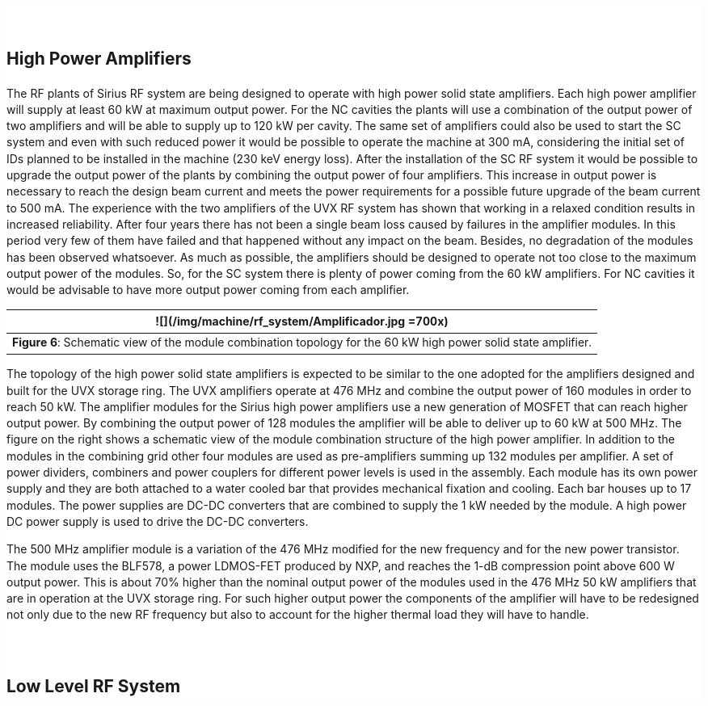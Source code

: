 <br />

## High Power Amplifiers

The RF plants of Sirius RF system are being designed to operate with high power solid state amplifiers. Each high power amplifier will supply at least 60 kW at maximum output power. For the NC cavities the plants will use a combination of the output power of two amplifiers and will be able to supply up to 120 kW per cavity. The same set of amplifiers could also be used to start the SC system and even with such reduced power it would be possible to operate the machine at 300 mA, considering the initial set of IDs planned to be installed in the machine (230 keV energy loss). After the installation of the SC RF system it would be possible to upgrade the output power of the plants by combining the output power of four amplifiers. This increase in output power is necessary to reach the design beam current and meets the power requirements for a possible future upgrade of the beam current to 500 mA. The experience with the two amplifiers of the UVX RF system has shown that working in a relaxed condition results in increased reliability. After four years there has not been a single beam loss caused by failures in the amplifier modules. In this period very few of them have failed and that happened without any impact on the beam. Besides, no degradation of the modules has been observed whatsoever. As much as possible, the amplifiers should be designed to operate not too close to the maximum output power of the modules. So, for the SC system there is plenty of power coming from the 60 kW amplifiers. For NC cavities it would be advisable to have more output power coming from each amplifier.

|![](/img/machine/rf_system/Amplificador.jpg =700x)|
|-|
|**Figure 6**: Schematic view of the module combination topology for the 60 kW high power solid state amplifier.|

The topology of the high power solid state amplifiers is expected to be similar to the one adopted for the amplifiers designed and built for the UVX storage ring. The UVX amplifiers operate at 476 MHz and combine the output power of 160 modules in order to reach 50 kW. The amplifier modules for the Sirius high power amplifiers use a new generation of MOSFET that can reach higher output power. By combining the output power of 128 modules the amplifier will be able to deliver up to 60 kW at 500 MHz. The figure on the right shows a schematic view of the module combination structure of the high power amplifier. In addition to the modules in the combining grid other four modules are used as pre-amplifiers summing up 132 modules per amplifier. A set of power dividers, combiners and power couplers for different power levels is used in the assembly. Each module has its own power supply and they are both attached to a water cooled bar that provides mechanical fixation and cooling. Each bar houses up to 17 modules. The power supplies are DC-DC converters that are combined to supply the 1 kW needed by the module. A high power DC power supply is used to drive the DC-DC converters.

The 500 MHz amplifier module is a variation of the 476 MHz modified for the new frequency and for the new power transistor. The module uses the BLF578, a power LDMOS-FET produced by NXP, and reaches the 1-dB compression point above 600 W output power. This is about 70% higher than the nominal output power of the modules used in the 476 MHz 50 kW amplifiers that are in operation at the UVX storage ring. For such higher output power the components of the amplifier will have to be redesigned not only due to the new RF frequency but also to account for the higher thermal load they will have to handle.

<br />

## Low Level RF System

